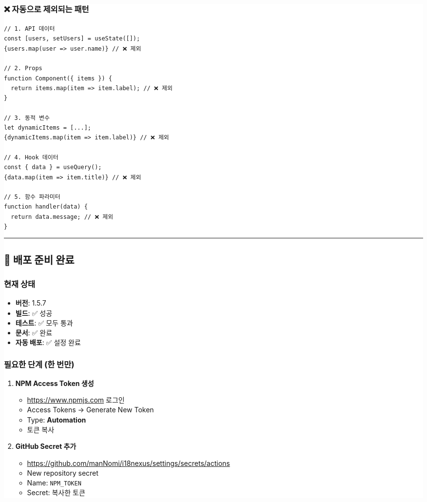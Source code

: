 ### ❌ 자동으로 제외되는 패턴

```tsx
// 1. API 데이터
const [users, setUsers] = useState([]);
{users.map(user => user.name)} // ❌ 제외

// 2. Props
function Component({ items }) {
  return items.map(item => item.label); // ❌ 제외
}

// 3. 동적 변수
let dynamicItems = [...];
{dynamicItems.map(item => item.label)} // ❌ 제외

// 4. Hook 데이터
const { data } = useQuery();
{data.map(item => item.title)} // ❌ 제외

// 5. 함수 파라미터
function handler(data) {
  return data.message; // ❌ 제외
}
```

---

## 🚀 배포 준비 완료

### 현재 상태

- **버전**: 1.5.7
- **빌드**: ✅ 성공
- **테스트**: ✅ 모두 통과
- **문서**: ✅ 완료
- **자동 배포**: ✅ 설정 완료

### 필요한 단계 (한 번만)

1. **NPM Access Token 생성**
   - https://www.npmjs.com 로그인
   - Access Tokens → Generate New Token
   - Type: **Automation**
   - 토큰 복사

2. **GitHub Secret 추가**
   - https://github.com/manNomi/i18nexus/settings/secrets/actions
   - New repository secret
   - Name: `NPM_TOKEN`
   - Secret: 복사한 토큰
